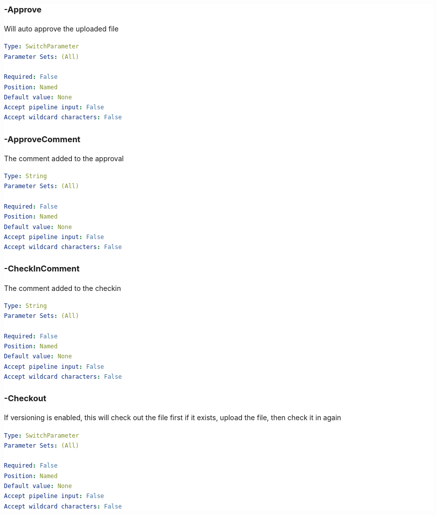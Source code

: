 ### -Approve
Will auto approve the uploaded file

```yaml
Type: SwitchParameter
Parameter Sets: (All)

Required: False
Position: Named
Default value: None
Accept pipeline input: False
Accept wildcard characters: False
```

### -ApproveComment
The comment added to the approval

```yaml
Type: String
Parameter Sets: (All)

Required: False
Position: Named
Default value: None
Accept pipeline input: False
Accept wildcard characters: False
```

### -CheckInComment
The comment added to the checkin

```yaml
Type: String
Parameter Sets: (All)

Required: False
Position: Named
Default value: None
Accept pipeline input: False
Accept wildcard characters: False
```

### -Checkout
If versioning is enabled, this will check out the file first if it exists, upload the file, then check it in again

```yaml
Type: SwitchParameter
Parameter Sets: (All)

Required: False
Position: Named
Default value: None
Accept pipeline input: False
Accept wildcard characters: False
```
